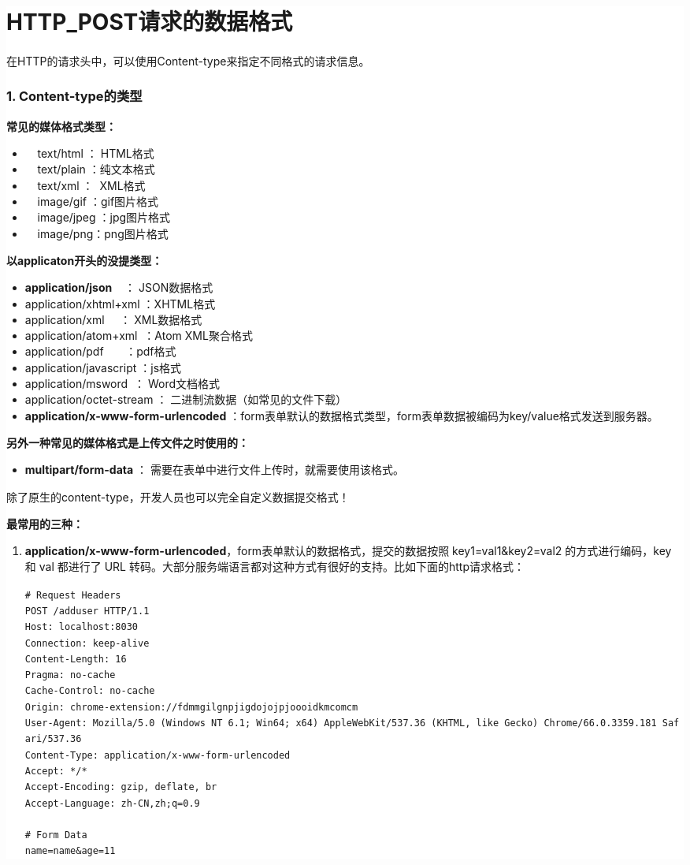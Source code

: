 # HTTP_POST请求的数据格式

在HTTP的请求头中，可以使用Content-type来指定不同格式的请求信息。

### 1. Content-type的类型

**常见的媒体格式类型：**

-     text/html ： HTML格式
-     text/plain ：纯文本格式      
-     text/xml ：  XML格式
-     image/gif ：gif图片格式    
-     image/jpeg ：jpg图片格式 
-     image/png：png图片格式


**以applicaton开头的没提类型：**

-   **application/json**    ： JSON数据格式
-   application/xhtml+xml ：XHTML格式
-   application/xml     ： XML数据格式
-   application/atom+xml  ：Atom XML聚合格式    
-   application/pdf       ：pdf格式  
-   application/javascript  ：js格式
-   application/msword  ： Word文档格式
-   application/octet-stream ： 二进制流数据（如常见的文件下载）
-   **application/x-www-form-urlencoded** ：form表单默认的数据格式类型，form表单数据被编码为key/value格式发送到服务器。


**另外一种常见的媒体格式是上传文件之时使用的：**

- **multipart/form-data** ： 需要在表单中进行文件上传时，就需要使用该格式。


除了原生的content-type，开发人员也可以完全自定义数据提交格式！

**最常用的三种：**

1. **application/x-www-form-urlencoded**，form表单默认的数据格式，提交的数据按照 key1=val1&key2=val2 的方式进行编码，key 和 val 都进行了 URL 转码。大部分服务端语言都对这种方式有很好的支持。比如下面的http请求格式：

   ```
   # Request Headers
   POST /adduser HTTP/1.1
   Host: localhost:8030
   Connection: keep-alive
   Content-Length: 16
   Pragma: no-cache
   Cache-Control: no-cache
   Origin: chrome-extension://fdmmgilgnpjigdojojpjoooidkmcomcm
   User-Agent: Mozilla/5.0 (Windows NT 6.1; Win64; x64) AppleWebKit/537.36 (KHTML, like Gecko) Chrome/66.0.3359.181 Safari/537.36
   Content-Type: application/x-www-form-urlencoded
   Accept: */*
   Accept-Encoding: gzip, deflate, br
   Accept-Language: zh-CN,zh;q=0.9

   # Form Data
   name=name&age=11
   ```
